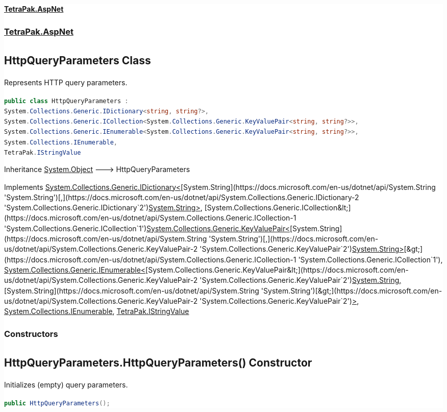 #### [TetraPak.AspNet](index.md 'index')
### [TetraPak.AspNet](TetraPak_AspNet.md 'TetraPak.AspNet')
## HttpQueryParameters Class
Represents HTTP query parameters.  
```csharp
public class HttpQueryParameters :
System.Collections.Generic.IDictionary<string, string?>,
System.Collections.Generic.ICollection<System.Collections.Generic.KeyValuePair<string, string?>>,
System.Collections.Generic.IEnumerable<System.Collections.Generic.KeyValuePair<string, string?>>,
System.Collections.IEnumerable,
TetraPak.IStringValue
```

Inheritance [System.Object](https://docs.microsoft.com/en-us/dotnet/api/System.Object 'System.Object') &#129106; HttpQueryParameters  

Implements [System.Collections.Generic.IDictionary&lt;](https://docs.microsoft.com/en-us/dotnet/api/System.Collections.Generic.IDictionary-2 'System.Collections.Generic.IDictionary`2')[System.String](https://docs.microsoft.com/en-us/dotnet/api/System.String 'System.String')[,](https://docs.microsoft.com/en-us/dotnet/api/System.Collections.Generic.IDictionary-2 'System.Collections.Generic.IDictionary`2')[System.String](https://docs.microsoft.com/en-us/dotnet/api/System.String 'System.String')[&gt;](https://docs.microsoft.com/en-us/dotnet/api/System.Collections.Generic.IDictionary-2 'System.Collections.Generic.IDictionary`2'), [System.Collections.Generic.ICollection&lt;](https://docs.microsoft.com/en-us/dotnet/api/System.Collections.Generic.ICollection-1 'System.Collections.Generic.ICollection`1')[System.Collections.Generic.KeyValuePair&lt;](https://docs.microsoft.com/en-us/dotnet/api/System.Collections.Generic.KeyValuePair-2 'System.Collections.Generic.KeyValuePair`2')[System.String](https://docs.microsoft.com/en-us/dotnet/api/System.String 'System.String')[,](https://docs.microsoft.com/en-us/dotnet/api/System.Collections.Generic.KeyValuePair-2 'System.Collections.Generic.KeyValuePair`2')[System.String](https://docs.microsoft.com/en-us/dotnet/api/System.String 'System.String')[&gt;](https://docs.microsoft.com/en-us/dotnet/api/System.Collections.Generic.KeyValuePair-2 'System.Collections.Generic.KeyValuePair`2')[&gt;](https://docs.microsoft.com/en-us/dotnet/api/System.Collections.Generic.ICollection-1 'System.Collections.Generic.ICollection`1'), [System.Collections.Generic.IEnumerable&lt;](https://docs.microsoft.com/en-us/dotnet/api/System.Collections.Generic.IEnumerable-1 'System.Collections.Generic.IEnumerable`1')[System.Collections.Generic.KeyValuePair&lt;](https://docs.microsoft.com/en-us/dotnet/api/System.Collections.Generic.KeyValuePair-2 'System.Collections.Generic.KeyValuePair`2')[System.String](https://docs.microsoft.com/en-us/dotnet/api/System.String 'System.String')[,](https://docs.microsoft.com/en-us/dotnet/api/System.Collections.Generic.KeyValuePair-2 'System.Collections.Generic.KeyValuePair`2')[System.String](https://docs.microsoft.com/en-us/dotnet/api/System.String 'System.String')[&gt;](https://docs.microsoft.com/en-us/dotnet/api/System.Collections.Generic.KeyValuePair-2 'System.Collections.Generic.KeyValuePair`2')[&gt;](https://docs.microsoft.com/en-us/dotnet/api/System.Collections.Generic.IEnumerable-1 'System.Collections.Generic.IEnumerable`1'), [System.Collections.IEnumerable](https://docs.microsoft.com/en-us/dotnet/api/System.Collections.IEnumerable 'System.Collections.IEnumerable'), [TetraPak.IStringValue](https://docs.microsoft.com/en-us/dotnet/api/TetraPak.IStringValue 'TetraPak.IStringValue')  
### Constructors
<a name='TetraPak_AspNet_HttpQueryParameters_HttpQueryParameters()'></a>
## HttpQueryParameters.HttpQueryParameters() Constructor
Initializes (empty) query parameters.   
```csharp
public HttpQueryParameters();
```
  